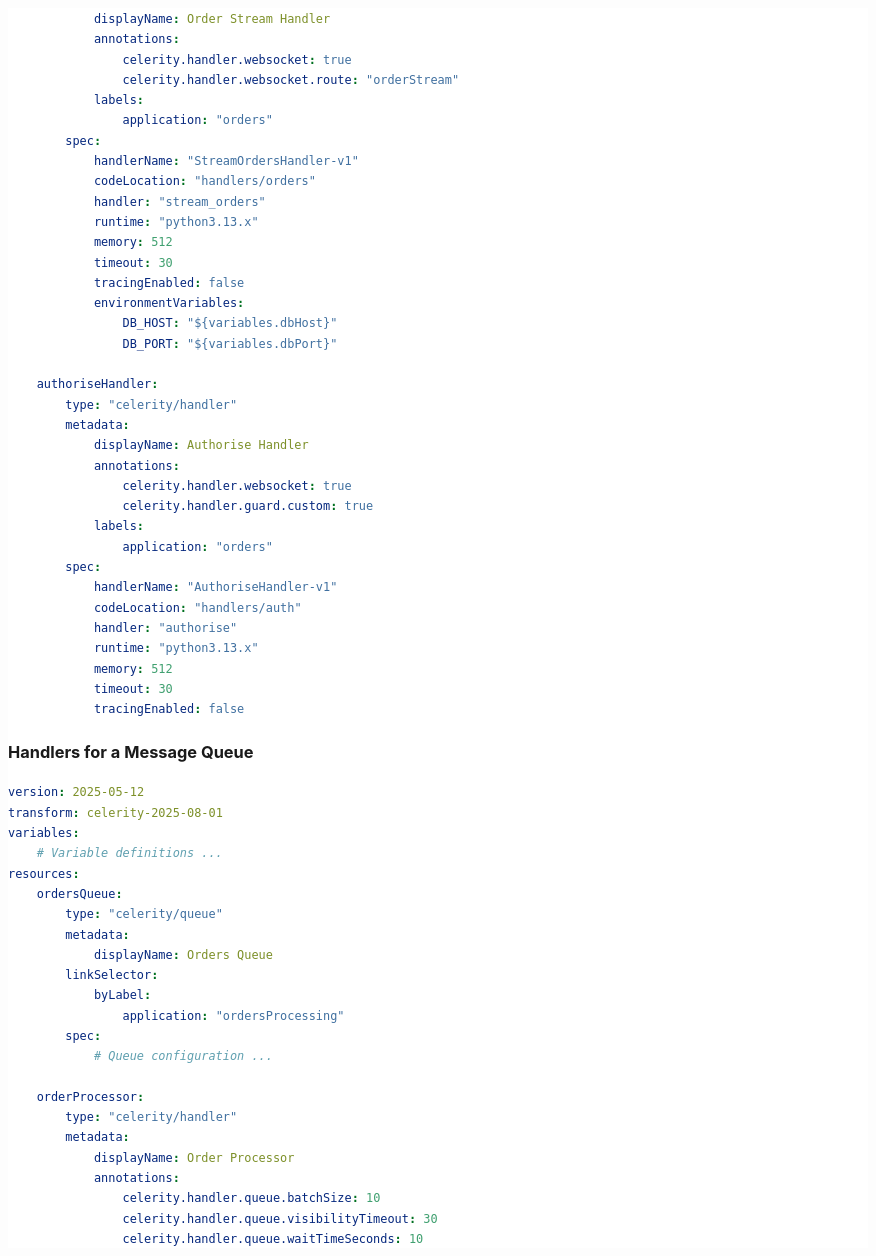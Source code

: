 ```yaml
            displayName: Order Stream Handler
            annotations:
                celerity.handler.websocket: true
                celerity.handler.websocket.route: "orderStream"
            labels:
                application: "orders"
        spec:
            handlerName: "StreamOrdersHandler-v1"
            codeLocation: "handlers/orders"
            handler: "stream_orders"
            runtime: "python3.13.x"
            memory: 512
            timeout: 30
            tracingEnabled: false
            environmentVariables:
                DB_HOST: "${variables.dbHost}"
                DB_PORT: "${variables.dbPort}"
    
    authoriseHandler:
        type: "celerity/handler"
        metadata:
            displayName: Authorise Handler
            annotations:
                celerity.handler.websocket: true
                celerity.handler.guard.custom: true
            labels:
                application: "orders"
        spec:
            handlerName: "AuthoriseHandler-v1"
            codeLocation: "handlers/auth"
            handler: "authorise"
            runtime: "python3.13.x"
            memory: 512
            timeout: 30
            tracingEnabled: false
```

### Handlers for a Message Queue

```yaml
version: 2025-05-12
transform: celerity-2025-08-01
variables:
    # Variable definitions ...
resources:
    ordersQueue:
        type: "celerity/queue"
        metadata:
            displayName: Orders Queue
        linkSelector:
            byLabel:
                application: "ordersProcessing"
        spec:
            # Queue configuration ...

    orderProcessor:
        type: "celerity/handler"
        metadata:
            displayName: Order Processor
            annotations:
                celerity.handler.queue.batchSize: 10
                celerity.handler.queue.visibilityTimeout: 30
                celerity.handler.queue.waitTimeSeconds: 10
```